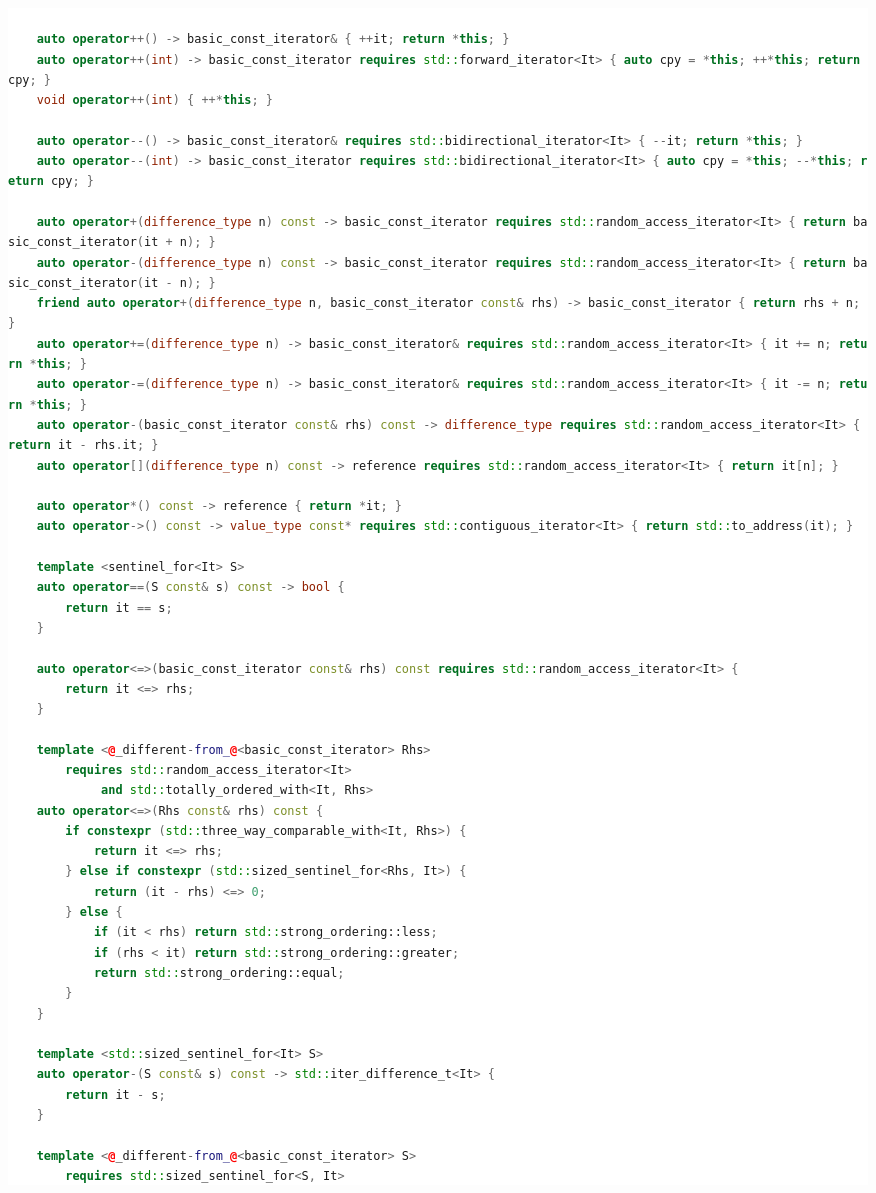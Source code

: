 ```cpp

    auto operator++() -> basic_const_iterator& { ++it; return *this; }
    auto operator++(int) -> basic_const_iterator requires std::forward_iterator<It> { auto cpy = *this; ++*this; return cpy; }
    void operator++(int) { ++*this; }

    auto operator--() -> basic_const_iterator& requires std::bidirectional_iterator<It> { --it; return *this; }
    auto operator--(int) -> basic_const_iterator requires std::bidirectional_iterator<It> { auto cpy = *this; --*this; return cpy; }

    auto operator+(difference_type n) const -> basic_const_iterator requires std::random_access_iterator<It> { return basic_const_iterator(it + n); }
    auto operator-(difference_type n) const -> basic_const_iterator requires std::random_access_iterator<It> { return basic_const_iterator(it - n); }
    friend auto operator+(difference_type n, basic_const_iterator const& rhs) -> basic_const_iterator { return rhs + n; }
    auto operator+=(difference_type n) -> basic_const_iterator& requires std::random_access_iterator<It> { it += n; return *this; }
    auto operator-=(difference_type n) -> basic_const_iterator& requires std::random_access_iterator<It> { it -= n; return *this; }
    auto operator-(basic_const_iterator const& rhs) const -> difference_type requires std::random_access_iterator<It> { return it - rhs.it; }
    auto operator[](difference_type n) const -> reference requires std::random_access_iterator<It> { return it[n]; }

    auto operator*() const -> reference { return *it; }
    auto operator->() const -> value_type const* requires std::contiguous_iterator<It> { return std::to_address(it); }

    template <sentinel_for<It> S>
    auto operator==(S const& s) const -> bool {
        return it == s;
    }

    auto operator<=>(basic_const_iterator const& rhs) const requires std::random_access_iterator<It> {
        return it <=> rhs;
    }

    template <@_different-from_@<basic_const_iterator> Rhs>
        requires std::random_access_iterator<It>
             and std::totally_ordered_with<It, Rhs>
    auto operator<=>(Rhs const& rhs) const {
        if constexpr (std::three_way_comparable_with<It, Rhs>) {
            return it <=> rhs;
        } else if constexpr (std::sized_sentinel_for<Rhs, It>) {
            return (it - rhs) <=> 0;
        } else {
            if (it < rhs) return std::strong_ordering::less;
            if (rhs < it) return std::strong_ordering::greater;
            return std::strong_ordering::equal;
        }
    }

    template <std::sized_sentinel_for<It> S>
    auto operator-(S const& s) const -> std::iter_difference_t<It> {
        return it - s;
    }

    template <@_different-from_@<basic_const_iterator> S>
        requires std::sized_sentinel_for<S, It>
```